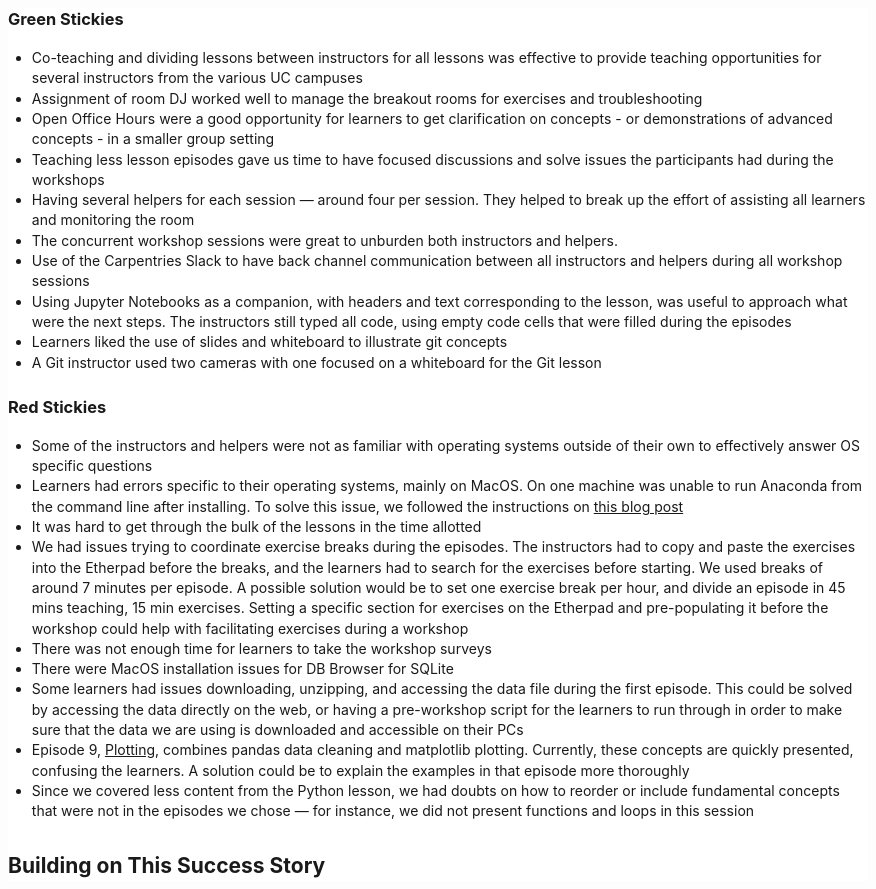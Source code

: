 ### Green Stickies

* Co-teaching and dividing lessons between instructors for all lessons was effective to provide teaching opportunities for several instructors from the various UC campuses 
* Assignment of room DJ worked well to manage the breakout rooms for exercises and troubleshooting
* Open Office Hours were a good opportunity for learners to get clarification on concepts - or demonstrations of advanced concepts - in a smaller group setting
* Teaching less lesson episodes gave us time to have focused discussions and solve issues the participants had during the workshops
* Having several helpers for each session — around four per session. They helped to break up the effort of assisting all learners and monitoring the room 
* The concurrent workshop sessions were great to unburden both instructors and helpers.
* Use of the Carpentries Slack to have back channel communication between all instructors and helpers during all workshop sessions
* Using Jupyter Notebooks as a companion, with headers and text corresponding to the lesson, was useful to approach what were the next steps. The instructors still typed all code, using empty code cells that were filled during the episodes
* Learners liked the use of slides and whiteboard to illustrate git concepts
* A Git instructor used two cameras with one focused on a whiteboard for the Git lesson

### Red Stickies

* Some of the instructors and helpers were not as familiar with operating systems outside of their own to effectively answer OS specific questions
* Learners had errors specific to their operating systems, mainly on MacOS. On one machine was unable to run Anaconda from the command line after installing. To solve this issue, we followed the instructions on [this blog post](https://towardsdatascience.com/how-to-successfully-install-anaconda-on-a-mac-and-actually-get-it-to-work-53ce18025f97) 
* It was hard to get through the bulk of the lessons in the time allotted
* We had issues trying to coordinate exercise breaks during the episodes. The instructors had to copy and paste the exercises into the Etherpad before the breaks, and the learners had to search for the exercises before starting. We used breaks of around 7 minutes per episode. A possible solution would be to set one exercise break per hour, and divide an episode in 45 mins teaching, 15 min exercises. Setting a specific section for exercises on the Etherpad and pre-populating it before the workshop could help with facilitating exercises during a workshop
* There was not enough time for learners to take the workshop surveys
* There were MacOS installation issues for DB Browser for SQLite
* Some learners had issues downloading, unzipping, and accessing the data file during the first episode. This could be solved by accessing the data directly on the web, or having a pre-workshop script for the learners to run through in order to make sure that the data we are using is downloaded and accessible on their PCs
* Episode 9, [Plotting](http://swcarpentry.github.io/python-novice-gapminder/09-plotting/index.html), combines pandas data cleaning and matplotlib plotting. Currently, these concepts are quickly presented, confusing the learners. A solution could be to explain the examples in that episode more thoroughly
* Since we covered less content from the Python lesson, we had doubts on how to reorder or include fundamental concepts that were not in the episodes we chose —  for instance, we did not present functions and loops in this session

## Building on This Success Story
